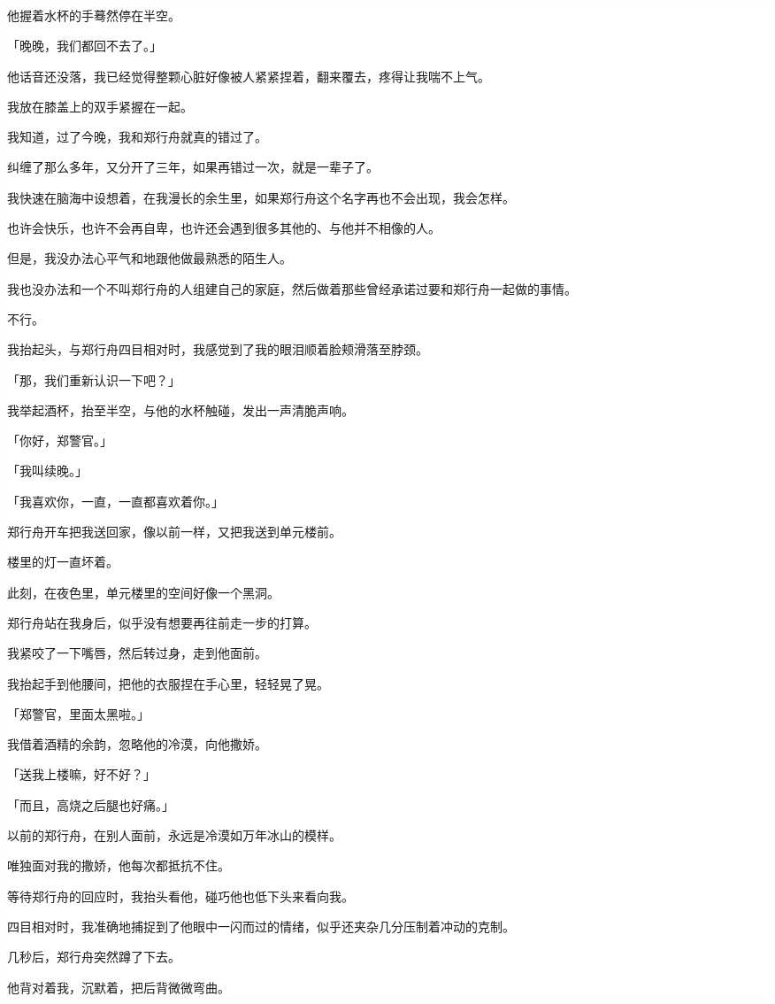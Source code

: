 他握着水杯的手蓦然停在半空。

「晚晚，我们都回不去了。」

他话音还没落，我已经觉得整颗心脏好像被人紧紧捏着，翻来覆去，疼得让我喘不上气。

我放在膝盖上的双手紧握在一起。

我知道，过了今晚，我和郑行舟就真的错过了。

纠缠了那么多年，又分开了三年，如果再错过一次，就是一辈子了。

我快速在脑海中设想着，在我漫长的余生里，如果郑行舟这个名字再也不会出现，我会怎样。

也许会快乐，也许不会再自卑，也许还会遇到很多其他的、与他并不相像的人。

但是，我没办法心平气和地跟他做最熟悉的陌生人。

我也没办法和一个不叫郑行舟的人组建自己的家庭，然后做着那些曾经承诺过要和郑行舟一起做的事情。

不行。

我抬起头，与郑行舟四目相对时，我感觉到了我的眼泪顺着脸颊滑落至脖颈。

「那，我们重新认识一下吧？」

我举起酒杯，抬至半空，与他的水杯触碰，发出一声清脆声响。

「你好，郑警官。」

「我叫续晚。」

「我喜欢你，一直，一直都喜欢着你。」

郑行舟开车把我送回家，像以前一样，又把我送到单元楼前。

楼里的灯一直坏着。

此刻，在夜色里，单元楼里的空间好像一个黑洞。

郑行舟站在我身后，似乎没有想要再往前走一步的打算。

我紧咬了一下嘴唇，然后转过身，走到他面前。

我抬起手到他腰间，把他的衣服捏在手心里，轻轻晃了晃。

「郑警官，里面太黑啦。」

我借着酒精的余韵，忽略他的冷漠，向他撒娇。

「送我上楼嘛，好不好？」

「而且，高烧之后腿也好痛。」

以前的郑行舟，在别人面前，永远是冷漠如万年冰山的模样。

唯独面对我的撒娇，他每次都抵抗不住。

等待郑行舟的回应时，我抬头看他，碰巧他也低下头来看向我。

四目相对时，我准确地捕捉到了他眼中一闪而过的情绪，似乎还夹杂几分压制着冲动的克制。

几秒后，郑行舟突然蹲了下去。

他背对着我，沉默着，把后背微微弯曲。
